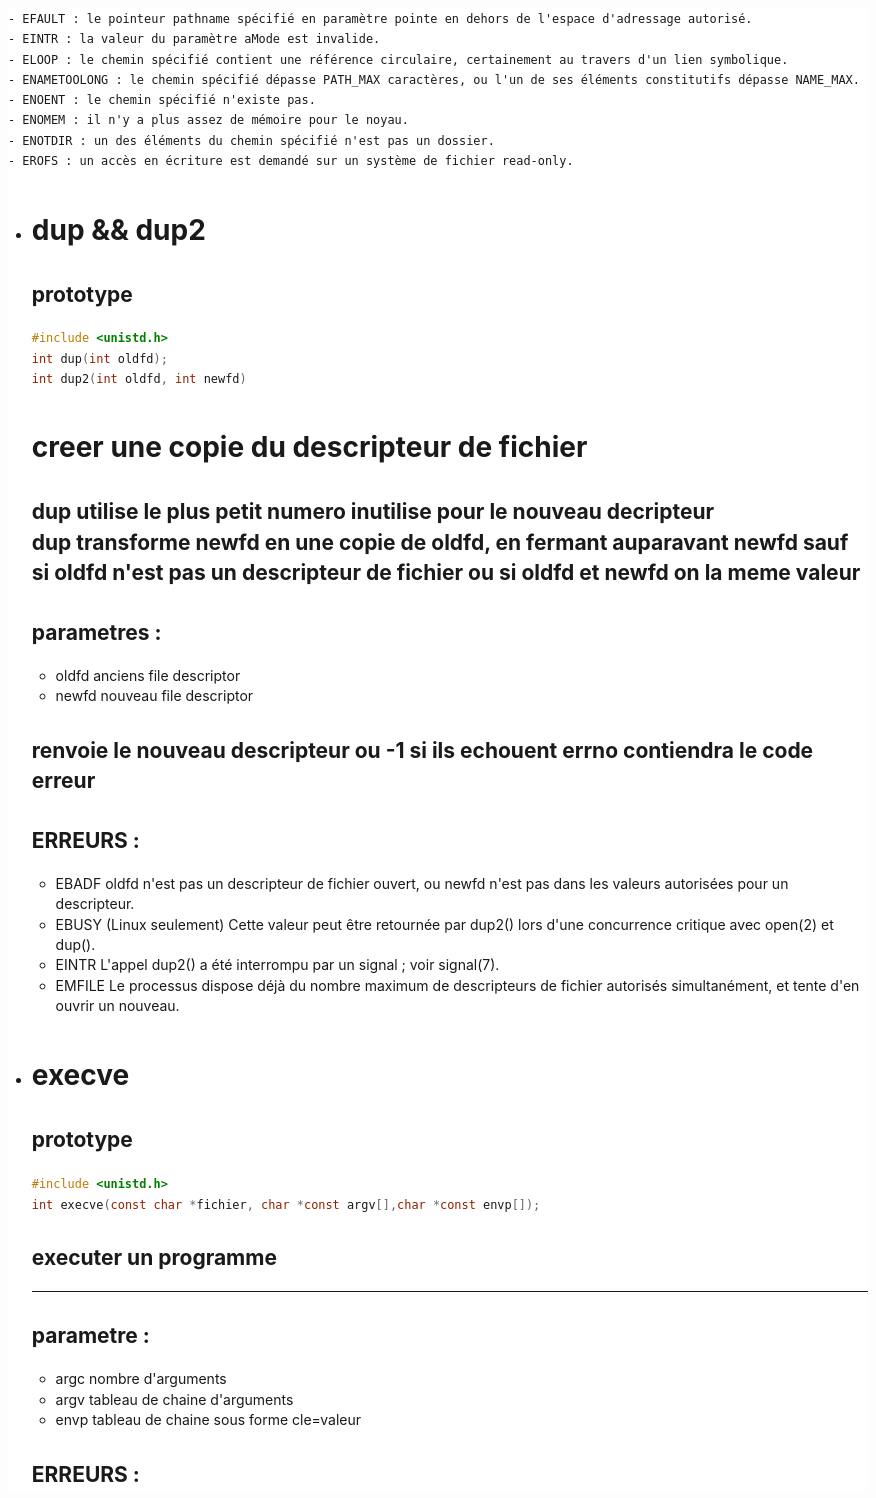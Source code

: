 	- EFAULT : le pointeur pathname spécifié en paramètre pointe en dehors de l'espace d'adressage autorisé.
	- EINTR : la valeur du paramètre aMode est invalide.
	- ELOOP : le chemin spécifié contient une référence circulaire, certainement au travers d'un lien symbolique.
	- ENAMETOOLONG : le chemin spécifié dépasse PATH_MAX caractères, ou l'un de ses éléments constitutifs dépasse NAME_MAX.
	- ENOENT : le chemin spécifié n'existe pas.
	- ENOMEM : il n'y a plus assez de mémoire pour le noyau.
	- ENOTDIR : un des éléments du chemin spécifié n'est pas un dossier.
	- EROFS : un accès en écriture est demandé sur un système de fichier read-only.
- # dup && dup2
	## prototype 
	```c
	#include <unistd.h>
	int dup(int oldfd);
	int dup2(int oldfd, int newfd)
	```
	# creer une copie du descripteur de fichier  
	dup utilise le plus petit numero inutilise pour le nouveau decripteur  
	dup transforme newfd en une copie de oldfd, en fermant auparavant newfd sauf si oldfd n'est pas un descripteur de fichier ou si oldfd et newfd on la meme valeur  
	---
	## parametres :
	- oldfd anciens file descriptor
	- newfd nouveau file descriptor
	## renvoie le nouveau descripteur ou -1 si ils echouent errno contiendra le code erreur
	## ERREURS :
	- EBADF
	oldfd n'est pas un descripteur de fichier ouvert, ou newfd n'est pas dans les valeurs autorisées pour un descripteur.
	- EBUSY
	(Linux seulement) Cette valeur peut être retournée par dup2() lors d'une concurrence critique avec open(2) et dup().
	- EINTR
	L'appel dup2() a été interrompu par un signal ; voir signal(7).
	- EMFILE
	Le processus dispose déjà du nombre maximum de descripteurs de fichier autorisés simultanément, et tente d'en ouvrir un nouveau.
- # execve
	## prototype
	```c
	#include <unistd.h>
	int execve(const char *fichier, char *const argv[],char *const envp[]);
	```
	## executer un programme
	---
	## parametre :
	- argc nombre d'arguments
	- argv tableau de chaine d'arguments
	- envp tableau de chaine sous forme cle=valeur
	## ERREURS :